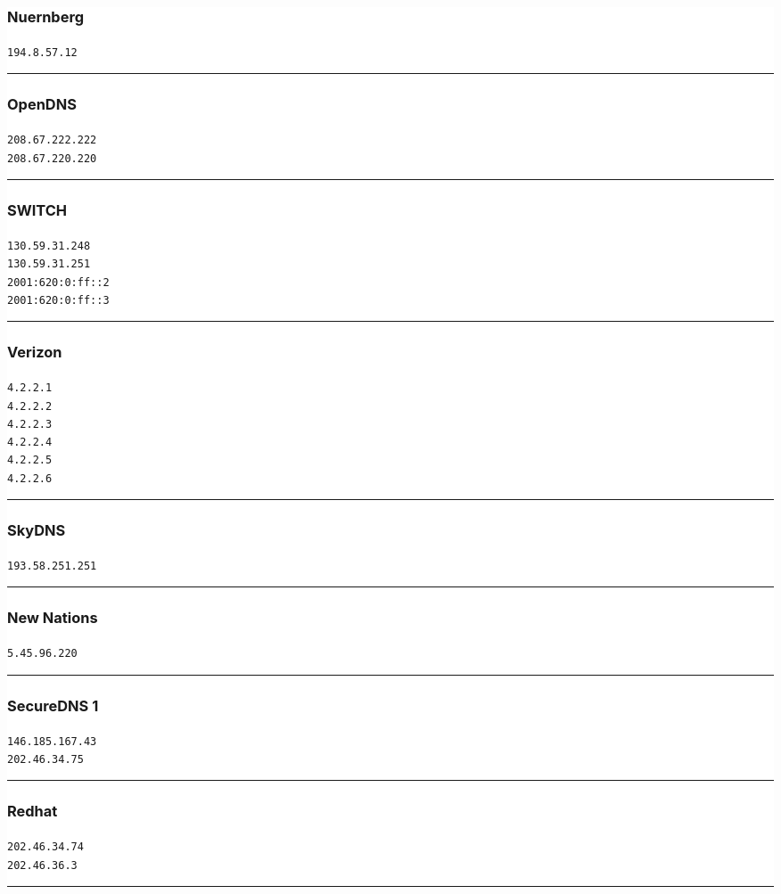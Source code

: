 ### Nuernberg
```
194.8.57.12
```
---

### OpenDNS
```
208.67.222.222
208.67.220.220
```
---

### SWITCH
```
130.59.31.248
130.59.31.251
2001:620:0:ff::2
2001:620:0:ff::3
```
---

### Verizon
```
4.2.2.1
4.2.2.2
4.2.2.3
4.2.2.4
4.2.2.5
4.2.2.6
```
---

### SkyDNS
```
193.58.251.251
```
---

### New Nations
```
5.45.96.220
```
---

### SecureDNS 1
```
146.185.167.43
202.46.34.75
```
---

### Redhat
```
202.46.34.74
202.46.36.3
```
---
